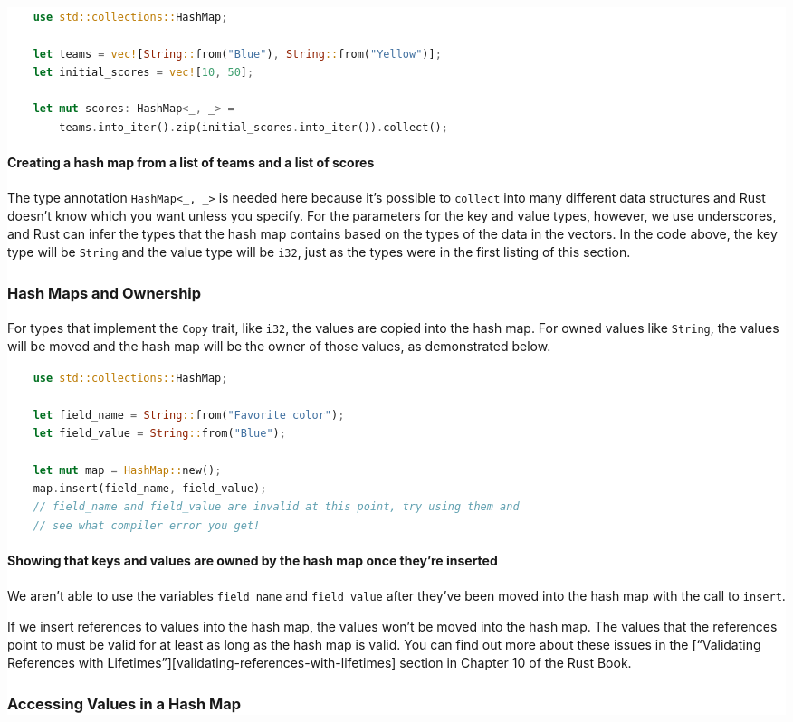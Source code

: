 ```rust
    use std::collections::HashMap;

    let teams = vec![String::from("Blue"), String::from("Yellow")];
    let initial_scores = vec![10, 50];

    let mut scores: HashMap<_, _> =
        teams.into_iter().zip(initial_scores.into_iter()).collect();
```

#### Creating a hash map from a list of teams and a list of scores

The type annotation `HashMap<_, _>` is needed here because it’s possible to
`collect` into many different data structures and Rust doesn’t know which you
want unless you specify. For the parameters for the key and value types,
however, we use underscores, and Rust can infer the types that the hash map
contains based on the types of the data in the vectors. In the code above, the
key type will be `String` and the value type will be `i32`, just as the types
were in the first listing of this section.

### Hash Maps and Ownership

For types that implement the `Copy` trait, like `i32`, the values are copied
into the hash map. For owned values like `String`, the values will be moved and
the hash map will be the owner of those values, as demonstrated below.

```rust
    use std::collections::HashMap;

    let field_name = String::from("Favorite color");
    let field_value = String::from("Blue");

    let mut map = HashMap::new();
    map.insert(field_name, field_value);
    // field_name and field_value are invalid at this point, try using them and
    // see what compiler error you get!
```

#### Showing that keys and values are owned by the hash map once they’re inserted

We aren’t able to use the variables `field_name` and `field_value` after
they’ve been moved into the hash map with the call to `insert`.

If we insert references to values into the hash map, the values won’t be moved
into the hash map. The values that the references point to must be valid for at
least as long as the hash map is valid. You can find out more about these issues in
the [“Validating References with
Lifetimes”][validating-references-with-lifetimes] section in
Chapter 10 of the Rust Book.

### Accessing Values in a Hash Map


[^siphash]: [https://en.wikipedia.org/wiki/SipHash](https://en.wikipedia.org/wiki/SipHash)
[iterators]: ch13-02-iterators.html